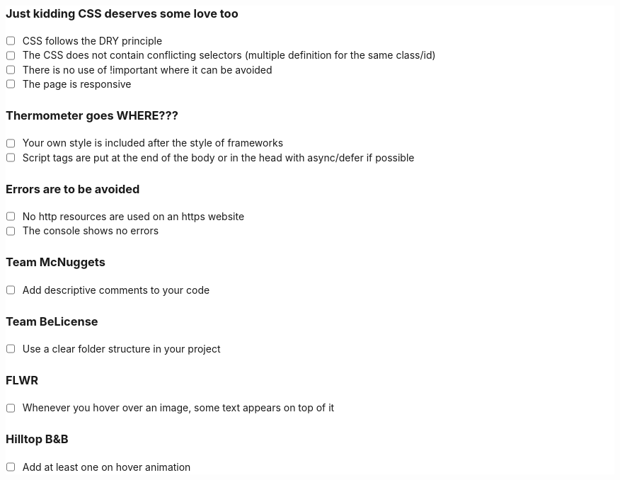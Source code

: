 ### Just kidding CSS deserves some love too
- [ ] CSS follows the DRY principle
- [ ] The CSS does not contain conflicting selectors (multiple definition for the same class/id)
- [ ] There is no use of !important where it can be avoided
- [ ] The page is responsive

### Thermometer goes WHERE???
- [ ] Your own style is included after the style of frameworks
- [ ] Script tags are put at the end of the body or in the head with async/defer if possible

### Errors are to be avoided
- [ ] No http resources are used on an https website
- [ ] The console shows no errors

### Team McNuggets
- [ ] Add descriptive comments to your code

### Team BeLicense
- [ ] Use a clear folder structure in your project

### FLWR
- [ ] Whenever you hover over an image, some text appears on top of it

### Hilltop B&B
- [ ]  Add at least one on hover animation
